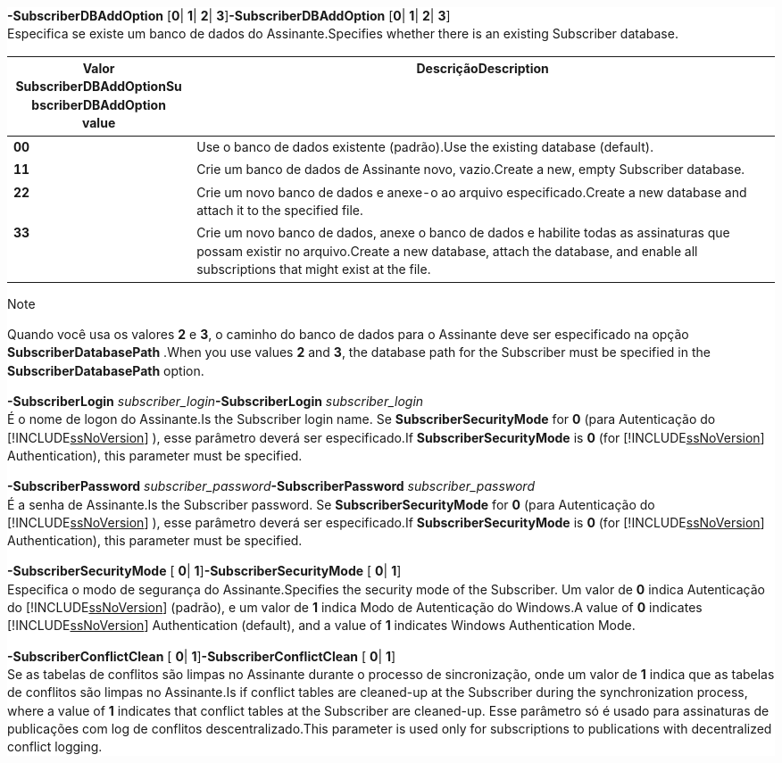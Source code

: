  <span data-ttu-id="80c32-341">**-SubscriberDBAddOption** [**0**| **1**| **2**| **3**]</span><span class="sxs-lookup"><span data-stu-id="80c32-341">**-SubscriberDBAddOption** [**0**| **1**| **2**| **3**]</span></span>  
 <span data-ttu-id="80c32-342">Especifica se existe um banco de dados do Assinante.</span><span class="sxs-lookup"><span data-stu-id="80c32-342">Specifies whether there is an existing Subscriber database.</span></span>  
  
|<span data-ttu-id="80c32-343">Valor SubscriberDBAddOption</span><span class="sxs-lookup"><span data-stu-id="80c32-343">SubscriberDBAddOption value</span></span>|<span data-ttu-id="80c32-344">Descrição</span><span class="sxs-lookup"><span data-stu-id="80c32-344">Description</span></span>|  
|---------------------------------|-----------------|  
|<span data-ttu-id="80c32-345">**0**</span><span class="sxs-lookup"><span data-stu-id="80c32-345">**0**</span></span>|<span data-ttu-id="80c32-346">Use o banco de dados existente (padrão).</span><span class="sxs-lookup"><span data-stu-id="80c32-346">Use the existing database (default).</span></span>|  
|<span data-ttu-id="80c32-347">**1**</span><span class="sxs-lookup"><span data-stu-id="80c32-347">**1**</span></span>|<span data-ttu-id="80c32-348">Crie um banco de dados de Assinante novo, vazio.</span><span class="sxs-lookup"><span data-stu-id="80c32-348">Create a new, empty Subscriber database.</span></span>|  
|<span data-ttu-id="80c32-349">**2**</span><span class="sxs-lookup"><span data-stu-id="80c32-349">**2**</span></span>|<span data-ttu-id="80c32-350">Crie um novo banco de dados e anexe-o ao arquivo especificado.</span><span class="sxs-lookup"><span data-stu-id="80c32-350">Create a new database and attach it to the specified file.</span></span>|  
|<span data-ttu-id="80c32-351">**3**</span><span class="sxs-lookup"><span data-stu-id="80c32-351">**3**</span></span>|<span data-ttu-id="80c32-352">Crie um novo banco de dados, anexe o banco de dados e habilite todas as assinaturas que possam existir no arquivo.</span><span class="sxs-lookup"><span data-stu-id="80c32-352">Create a new database, attach the database, and enable all subscriptions that might exist at the file.</span></span>|  
  
> [!NOTE]  
>  <span data-ttu-id="80c32-353">Quando você usa os valores **2** e **3**, o caminho do banco de dados para o Assinante deve ser especificado na opção **SubscriberDatabasePath** .</span><span class="sxs-lookup"><span data-stu-id="80c32-353">When you use values **2** and **3**, the database path for the Subscriber must be specified in the **SubscriberDatabasePath** option.</span></span>  
  
 <span data-ttu-id="80c32-354">**-SubscriberLogin** _subscriber_login_</span><span class="sxs-lookup"><span data-stu-id="80c32-354">**-SubscriberLogin** _subscriber_login_</span></span>  
 <span data-ttu-id="80c32-355">É o nome de logon do Assinante.</span><span class="sxs-lookup"><span data-stu-id="80c32-355">Is the Subscriber login name.</span></span> <span data-ttu-id="80c32-356">Se **SubscriberSecurityMode** for **0** (para Autenticação do [!INCLUDE[ssNoVersion](../../../includes/ssnoversion-md.md)] ), esse parâmetro deverá ser especificado.</span><span class="sxs-lookup"><span data-stu-id="80c32-356">If **SubscriberSecurityMode** is **0** (for [!INCLUDE[ssNoVersion](../../../includes/ssnoversion-md.md)] Authentication), this parameter must be specified.</span></span>  
  
 <span data-ttu-id="80c32-357">**-SubscriberPassword** _subscriber_password_</span><span class="sxs-lookup"><span data-stu-id="80c32-357">**-SubscriberPassword** _subscriber_password_</span></span>  
 <span data-ttu-id="80c32-358">É a senha de Assinante.</span><span class="sxs-lookup"><span data-stu-id="80c32-358">Is the Subscriber password.</span></span> <span data-ttu-id="80c32-359">Se **SubscriberSecurityMode** for **0** (para Autenticação do [!INCLUDE[ssNoVersion](../../../includes/ssnoversion-md.md)] ), esse parâmetro deverá ser especificado.</span><span class="sxs-lookup"><span data-stu-id="80c32-359">If **SubscriberSecurityMode** is **0** (for [!INCLUDE[ssNoVersion](../../../includes/ssnoversion-md.md)] Authentication), this parameter must be specified.</span></span>  
  
 <span data-ttu-id="80c32-360">**-SubscriberSecurityMode** [ **0**| **1**]</span><span class="sxs-lookup"><span data-stu-id="80c32-360">**-SubscriberSecurityMode** [ **0**| **1**]</span></span>  
 <span data-ttu-id="80c32-361">Especifica o modo de segurança do Assinante.</span><span class="sxs-lookup"><span data-stu-id="80c32-361">Specifies the security mode of the Subscriber.</span></span> <span data-ttu-id="80c32-362">Um valor de **0** indica Autenticação do [!INCLUDE[ssNoVersion](../../../includes/ssnoversion-md.md)] (padrão), e um valor de **1** indica Modo de Autenticação do Windows.</span><span class="sxs-lookup"><span data-stu-id="80c32-362">A value of **0** indicates [!INCLUDE[ssNoVersion](../../../includes/ssnoversion-md.md)] Authentication (default), and a value of **1** indicates Windows Authentication Mode.</span></span>  
  
 <span data-ttu-id="80c32-363">**-SubscriberConflictClean** [ **0**| **1**]</span><span class="sxs-lookup"><span data-stu-id="80c32-363">**-SubscriberConflictClean** [ **0**| **1**]</span></span>  
 <span data-ttu-id="80c32-364">Se as tabelas de conflitos são limpas no Assinante durante o processo de sincronização, onde um valor de **1** indica que as tabelas de conflitos são limpas no Assinante.</span><span class="sxs-lookup"><span data-stu-id="80c32-364">Is if conflict tables are cleaned-up at the Subscriber during the synchronization process, where a value of **1** indicates that conflict tables at the Subscriber are cleaned-up.</span></span> <span data-ttu-id="80c32-365">Esse parâmetro só é usado para assinaturas de publicações com log de conflitos descentralizado.</span><span class="sxs-lookup"><span data-stu-id="80c32-365">This parameter is used only for subscriptions to publications with decentralized conflict logging.</span></span>  
  